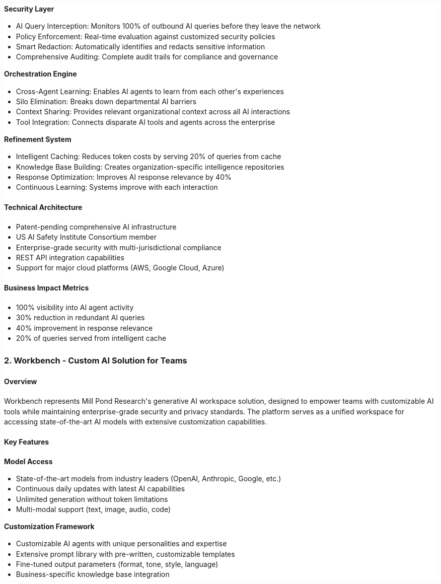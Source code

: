 **Security Layer**
- AI Query Interception: Monitors 100% of outbound AI queries before they leave the network
- Policy Enforcement: Real-time evaluation against customized security policies
- Smart Redaction: Automatically identifies and redacts sensitive information
- Comprehensive Auditing: Complete audit trails for compliance and governance

**Orchestration Engine**
- Cross-Agent Learning: Enables AI agents to learn from each other's experiences
- Silo Elimination: Breaks down departmental AI barriers
- Context Sharing: Provides relevant organizational context across all AI interactions
- Tool Integration: Connects disparate AI tools and agents across the enterprise

**Refinement System**
- Intelligent Caching: Reduces token costs by serving 20% of queries from cache
- Knowledge Base Building: Creates organization-specific intelligence repositories
- Response Optimization: Improves AI response relevance by 40%
- Continuous Learning: Systems improve with each interaction

#### Technical Architecture
- Patent-pending comprehensive AI infrastructure
- US AI Safety Institute Consortium member
- Enterprise-grade security with multi-jurisdictional compliance
- REST API integration capabilities
- Support for major cloud platforms (AWS, Google Cloud, Azure)

#### Business Impact Metrics
- 100% visibility into AI agent activity
- 30% reduction in redundant AI queries
- 40% improvement in response relevance
- 20% of queries served from intelligent cache

### 2. Workbench - Custom AI Solution for Teams

#### Overview
Workbench represents Mill Pond Research's generative AI workspace solution, designed to empower teams with customizable AI tools while maintaining enterprise-grade security and privacy standards. The platform serves as a unified workspace for accessing state-of-the-art AI models with extensive customization capabilities.

#### Key Features

**Model Access**
- State-of-the-art models from industry leaders (OpenAI, Anthropic, Google, etc.)
- Continuous daily updates with latest AI capabilities
- Unlimited generation without token limitations
- Multi-modal support (text, image, audio, code)

**Customization Framework**
- Customizable AI agents with unique personalities and expertise
- Extensive prompt library with pre-written, customizable templates
- Fine-tuned output parameters (format, tone, style, language)
- Business-specific knowledge base integration
